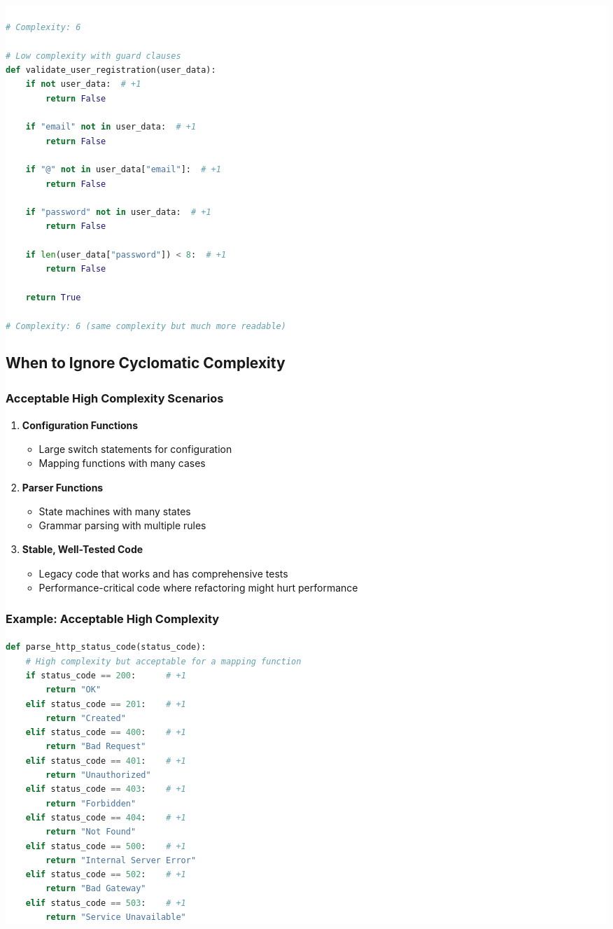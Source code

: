 ```python

# Complexity: 6

# Low complexity with guard clauses
def validate_user_registration(user_data):
    if not user_data:  # +1
        return False
    
    if "email" not in user_data:  # +1
        return False
    
    if "@" not in user_data["email"]:  # +1
        return False
    
    if "password" not in user_data:  # +1
        return False
    
    if len(user_data["password"]) < 8:  # +1
        return False
    
    return True

# Complexity: 6 (same complexity but much more readable)
```

## When to Ignore Cyclomatic Complexity

### Acceptable High Complexity Scenarios

1. **Configuration Functions**
   - Large switch statements for configuration
   - Mapping functions with many cases

2. **Parser Functions**
   - State machines with many states
   - Grammar parsing with multiple rules

3. **Stable, Well-Tested Code**
   - Legacy code that works and has comprehensive tests
   - Performance-critical code where refactoring might hurt performance

### Example: Acceptable High Complexity
```python
def parse_http_status_code(status_code):
    # High complexity but acceptable for a mapping function
    if status_code == 200:      # +1
        return "OK"
    elif status_code == 201:    # +1
        return "Created"
    elif status_code == 400:    # +1
        return "Bad Request"
    elif status_code == 401:    # +1
        return "Unauthorized"
    elif status_code == 403:    # +1
        return "Forbidden"
    elif status_code == 404:    # +1
        return "Not Found"
    elif status_code == 500:    # +1
        return "Internal Server Error"
    elif status_code == 502:    # +1
        return "Bad Gateway"
    elif status_code == 503:    # +1
        return "Service Unavailable"
```